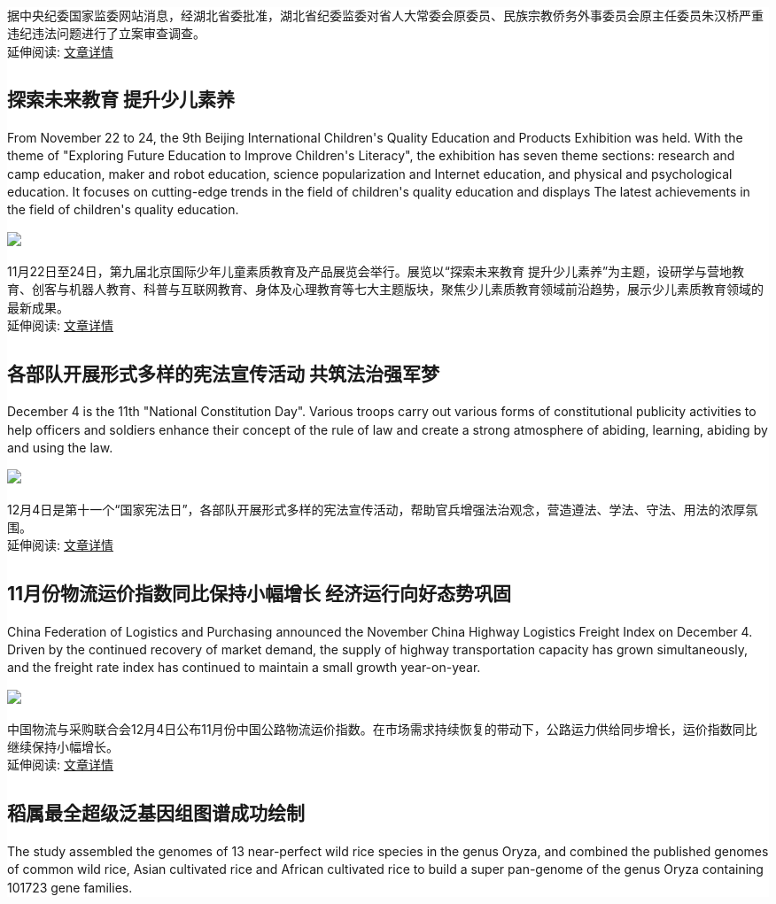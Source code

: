 据中央纪委国家监委网站消息，经湖北省委批准，湖北省纪委监委对省人大常委会原委员、民族宗教侨务外事委员会原主任委员朱汉桥严重违纪违法问题进行了立案审查调查。   
延伸阅读: [文章详情](https://news.cctv.com/2024/12/04/ARTIJjT5GZ4dr7cld2iQHP0b241204.shtml)   

<qrcode title="湖北省人大常委会原委员、民族宗教侨务外事委员会原主任委员朱汉桥被开除党籍和公职" image="https://p2.img.cctvpic.com/photoworkspace/2024/12/04/2024120410045826673.jpg" />   

## 探索未来教育 提升少儿素养   
From November 22 to 24, the 9th Beijing International Children's Quality Education and Products Exhibition was held. With the theme of "Exploring Future Education to Improve Children's Literacy", the exhibition has seven theme sections: research and camp education, maker and robot education, science popularization and Internet education, and physical and psychological education. It focuses on cutting-edge trends in the field of children's quality education and displays The latest achievements in the field of children's quality education.   

<img src="https://p4.img.cctvpic.com/photoworkspace/2024/12/04/2024120409530441005.jpg" />   

11月22日至24日，第九届北京国际少年儿童素质教育及产品展览会举行。展览以“探索未来教育 提升少儿素养”为主题，设研学与营地教育、创客与机器人教育、科普与互联网教育、身体及心理教育等七大主题版块，聚焦少儿素质教育领域前沿趋势，展示少儿素质教育领域的最新成果。   
延伸阅读: [文章详情](https://news.cctv.com/2024/12/04/ARTIgDvW0LMULDNCADzSI4g7241204.shtml)   

<qrcode title="探索未来教育 提升少儿素养" image="https://p4.img.cctvpic.com/photoworkspace/2024/12/04/2024120409530441005.jpg" />   

## 各部队开展形式多样的宪法宣传活动 共筑法治强军梦   
December 4 is the 11th "National Constitution Day". Various troops carry out various forms of constitutional publicity activities to help officers and soldiers enhance their concept of the rule of law and create a strong atmosphere of abiding, learning, abiding by and using the law.   

<img src="https://p1.img.cctvpic.com/photoworkspace/2024/12/04/2024120409525082996.png" />   

12月4日是第十一个“国家宪法日”，各部队开展形式多样的宪法宣传活动，帮助官兵增强法治观念，营造遵法、学法、守法、用法的浓厚氛围。   
延伸阅读: [文章详情](https://news.cctv.com/2024/12/04/ARTIYVikLuIPAmDZNevp0CWT241204.shtml)   

<qrcode title="各部队开展形式多样的宪法宣传活动 共筑法治强军梦" image="https://p1.img.cctvpic.com/photoworkspace/2024/12/04/2024120409525082996.png" />   

## 11月份物流运价指数同比保持小幅增长 经济运行向好态势巩固   
China Federation of Logistics and Purchasing announced the November China Highway Logistics Freight Index on December 4. Driven by the continued recovery of market demand, the supply of highway transportation capacity has grown simultaneously, and the freight rate index has continued to maintain a small growth year-on-year.   

<img src="https://p5.img.cctvpic.com/photoworkspace/2024/12/04/2024120409464811943.png" />   

中国物流与采购联合会12月4日公布11月份中国公路物流运价指数。在市场需求持续恢复的带动下，公路运力供给同步增长，运价指数同比继续保持小幅增长。   
延伸阅读: [文章详情](https://news.cctv.com/2024/12/04/ARTIypw24LlOvSYDunI3gpSa241204.shtml)   

<qrcode title="11月份物流运价指数同比保持小幅增长 经济运行向好态势巩固" image="https://p5.img.cctvpic.com/photoworkspace/2024/12/04/2024120409464811943.png" />   

## 稻属最全超级泛基因组图谱成功绘制   
The study assembled the genomes of 13 near-perfect wild rice species in the genus Oryza, and combined the published genomes of common wild rice, Asian cultivated rice and African cultivated rice to build a super pan-genome of the genus Oryza containing 101723 gene families.   
